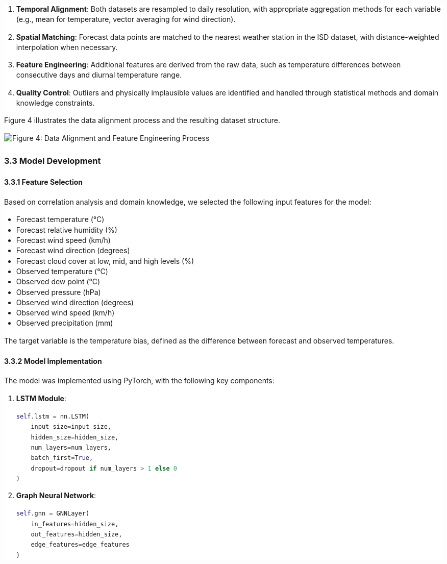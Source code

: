 1. **Temporal Alignment**: Both datasets are resampled to daily resolution, with appropriate aggregation methods for each variable (e.g., mean for temperature, vector averaging for wind direction).

2. **Spatial Matching**: Forecast data points are matched to the nearest weather station in the ISD dataset, with distance-weighted interpolation when necessary.

3. **Feature Engineering**: Additional features are derived from the raw data, such as temperature differences between consecutive days and diurnal temperature range.

4. **Quality Control**: Outliers and physically implausible values are identified and handled through statistical methods and domain knowledge constraints.

Figure 4 illustrates the data alignment process and the resulting dataset structure.

![Figure 4: Data Alignment and Feature Engineering Process](https://i.imgur.com/L2HqGvN.png)

### 3.3 Model Development

#### 3.3.1 Feature Selection

Based on correlation analysis and domain knowledge, we selected the following input features for the model:

- Forecast temperature (°C)
- Forecast relative humidity (%)
- Forecast wind speed (km/h)
- Forecast wind direction (degrees)
- Forecast cloud cover at low, mid, and high levels (%)
- Observed temperature (°C)
- Observed dew point (°C)
- Observed pressure (hPa)
- Observed wind direction (degrees)
- Observed wind speed (km/h)
- Observed precipitation (mm)

The target variable is the temperature bias, defined as the difference between forecast and observed temperatures.

#### 3.3.2 Model Implementation

The model was implemented using PyTorch, with the following key components:

1. **LSTM Module**:
   ```python
   self.lstm = nn.LSTM(
       input_size=input_size,
       hidden_size=hidden_size,
       num_layers=num_layers,
       batch_first=True,
       dropout=dropout if num_layers > 1 else 0
   )
   ```

2. **Graph Neural Network**:
   ```python
   self.gnn = GNNLayer(
       in_features=hidden_size,
       out_features=hidden_size,
       edge_features=edge_features
   )
   ```
